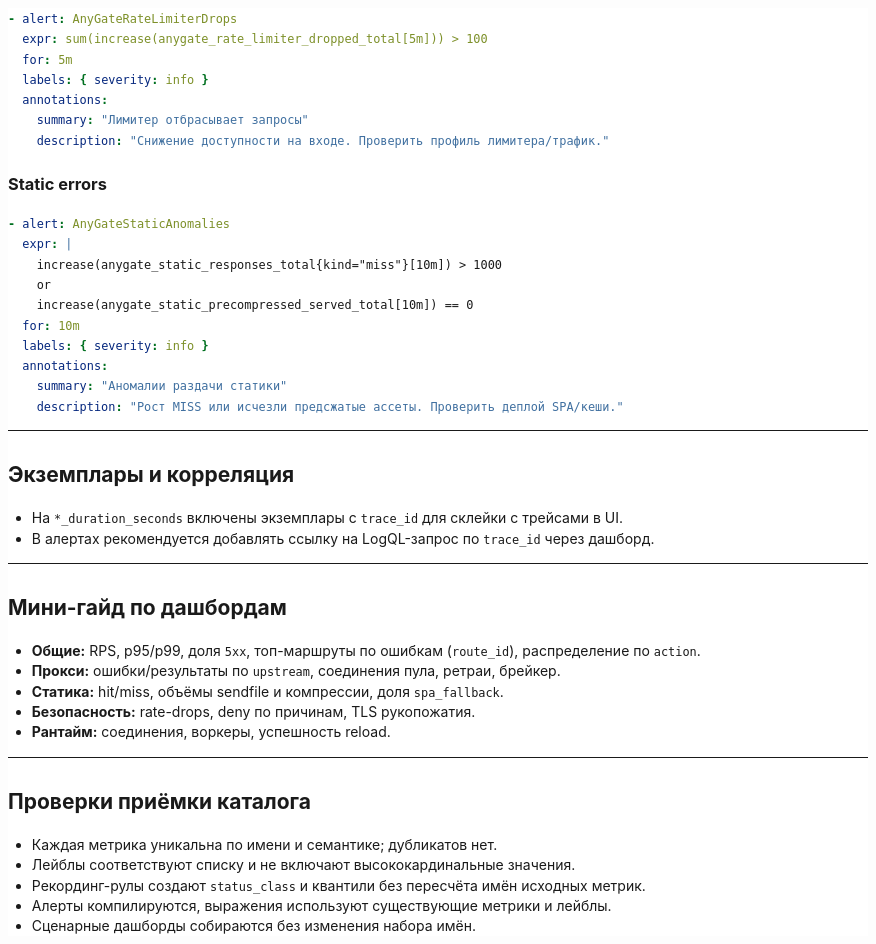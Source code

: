 ```yaml
- alert: AnyGateRateLimiterDrops
  expr: sum(increase(anygate_rate_limiter_dropped_total[5m])) > 100
  for: 5m
  labels: { severity: info }
  annotations:
    summary: "Лимитер отбрасывает запросы"
    description: "Снижение доступности на входе. Проверить профиль лимитера/трафик."
```

### Static errors

```yaml
- alert: AnyGateStaticAnomalies
  expr: |
    increase(anygate_static_responses_total{kind="miss"}[10m]) > 1000
    or
    increase(anygate_static_precompressed_served_total[10m]) == 0
  for: 10m
  labels: { severity: info }
  annotations:
    summary: "Аномалии раздачи статики"
    description: "Рост MISS или исчезли предсжатые ассеты. Проверить деплой SPA/кеши."
```

---

## Экземплары и корреляция

* На `*_duration_seconds` включены экземплары с `trace_id` для склейки с трейсами в UI.
* В алертах рекомендуется добавлять ссылку на LogQL-запрос по `trace_id` через дашборд.

---

## Мини-гайд по дашбордам

* **Общие:** RPS, p95/p99, доля `5xx`, топ-маршруты по ошибкам (`route_id`), распределение по `action`.
* **Прокси:** ошибки/результаты по `upstream`, соединения пула, ретраи, брейкер.
* **Статика:** hit/miss, объёмы sendfile и компрессии, доля `spa_fallback`.
* **Безопасность:** rate-drops, deny по причинам, TLS рукопожатия.
* **Рантайм:** соединения, воркеры, успешность reload.

---

## Проверки приёмки каталога

* Каждая метрика уникальна по имени и семантике; дубликатов нет.
* Лейблы соответствуют списку и не включают высококардинальные значения.
* Рекординг-рулы создают `status_class` и квантили без пересчёта имён исходных метрик.
* Алерты компилируются, выражения используют существующие метрики и лейблы.
* Сценарные дашборды собираются без изменения набора имён.
